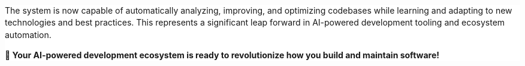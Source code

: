 The system is now capable of automatically analyzing, improving, and optimizing codebases while learning and adapting to new technologies and best practices. This represents a significant leap forward in AI-powered development tooling and ecosystem automation.

**🌟 Your AI-powered development ecosystem is ready to revolutionize how you build and maintain software!**
